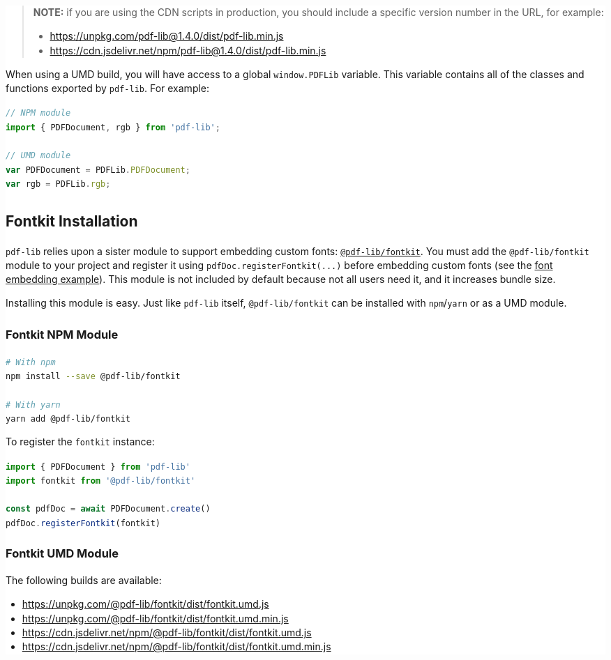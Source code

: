 > **NOTE:** if you are using the CDN scripts in production, you should include a specific version number in the URL, for example:
>
> - https://unpkg.com/pdf-lib@1.4.0/dist/pdf-lib.min.js
> - https://cdn.jsdelivr.net/npm/pdf-lib@1.4.0/dist/pdf-lib.min.js

When using a UMD build, you will have access to a global `window.PDFLib` variable. This variable contains all of the classes and functions exported by `pdf-lib`. For example:

```javascript
// NPM module
import { PDFDocument, rgb } from 'pdf-lib';

// UMD module
var PDFDocument = PDFLib.PDFDocument;
var rgb = PDFLib.rgb;
```

## Fontkit Installation

`pdf-lib` relies upon a sister module to support embedding custom fonts: [`@pdf-lib/fontkit`](https://www.npmjs.com/package/@pdf-lib/fontkit). You must add the `@pdf-lib/fontkit` module to your project and register it using `pdfDoc.registerFontkit(...)` before embedding custom fonts (see the [font embedding example](#embed-font-and-measure-text)). This module is not included by default because not all users need it, and it increases bundle size.

Installing this module is easy. Just like `pdf-lib` itself, `@pdf-lib/fontkit` can be installed with `npm`/`yarn` or as a UMD module.

### Fontkit NPM Module

```bash
# With npm
npm install --save @pdf-lib/fontkit

# With yarn
yarn add @pdf-lib/fontkit
```

To register the `fontkit` instance:


```js
import { PDFDocument } from 'pdf-lib'
import fontkit from '@pdf-lib/fontkit'

const pdfDoc = await PDFDocument.create()
pdfDoc.registerFontkit(fontkit)
```

### Fontkit UMD Module

The following builds are available:

- https://unpkg.com/@pdf-lib/fontkit/dist/fontkit.umd.js
- https://unpkg.com/@pdf-lib/fontkit/dist/fontkit.umd.min.js
- https://cdn.jsdelivr.net/npm/@pdf-lib/fontkit/dist/fontkit.umd.js
- https://cdn.jsdelivr.net/npm/@pdf-lib/fontkit/dist/fontkit.umd.min.js
